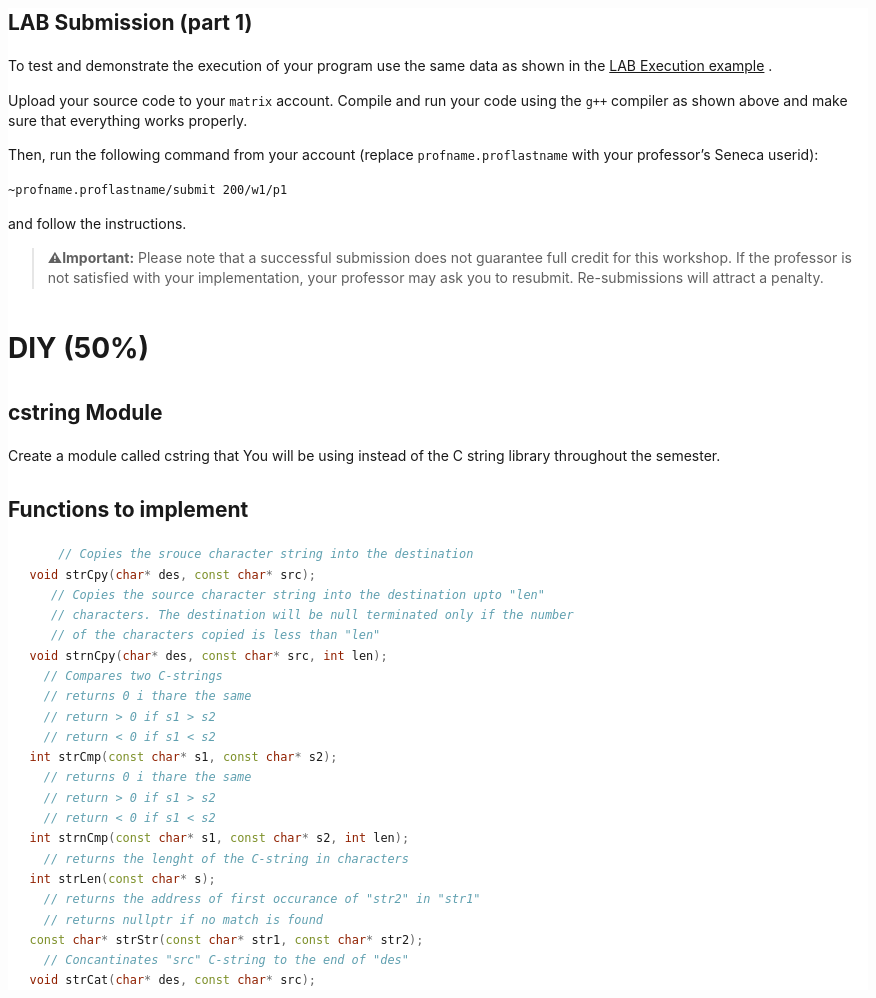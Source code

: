 ## LAB Submission (part 1)

To test and demonstrate the execution of your program use the same data as shown in the [LAB Execution example](#lab-execution-example) .

Upload your source code to your `matrix` account. Compile and run your code using the `g++` compiler as shown above and make sure that everything works properly.

Then, run the following command from your account (replace `profname.proflastname` with your professor’s Seneca userid):
```
~profname.proflastname/submit 200/w1/p1
```
and follow the instructions.

> **:warning:Important:** Please note that a successful submission does not guarantee full credit for this workshop. If the professor is not satisfied with your implementation, your professor may ask you to resubmit. Re-submissions will attract a penalty.


# DIY (50%)


## cstring Module
Create a module called cstring that You will be using instead of the C string library throughout the semester. 

 
## Functions to implement
```C++
       // Copies the srouce character string into the destination
   void strCpy(char* des, const char* src);
      // Copies the source character string into the destination upto "len"
      // characters. The destination will be null terminated only if the number
      // of the characters copied is less than "len"
   void strnCpy(char* des, const char* src, int len);
     // Compares two C-strings 
     // returns 0 i thare the same
     // return > 0 if s1 > s2
     // return < 0 if s1 < s2
   int strCmp(const char* s1, const char* s2);
     // returns 0 i thare the same
     // return > 0 if s1 > s2
     // return < 0 if s1 < s2
   int strnCmp(const char* s1, const char* s2, int len);
     // returns the lenght of the C-string in characters
   int strLen(const char* s);
     // returns the address of first occurance of "str2" in "str1"
     // returns nullptr if no match is found
   const char* strStr(const char* str1, const char* str2);
     // Concantinates "src" C-string to the end of "des"
   void strCat(char* des, const char* src);
```
